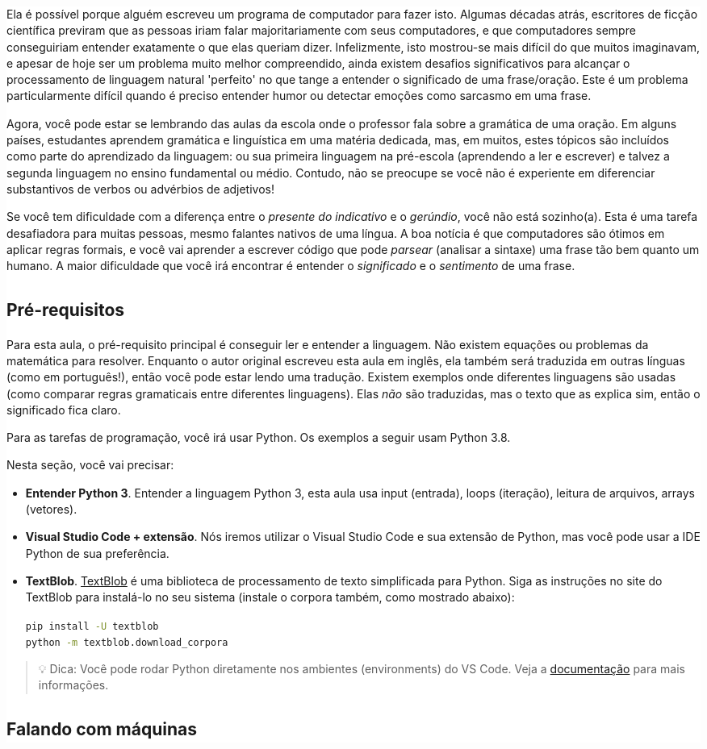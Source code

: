 Ela é possível porque alguém escreveu um programa de computador para fazer isto. Algumas décadas atrás, escritores de ficção científica previram que as pessoas iriam falar majoritariamente com seus computadores, e que computadores sempre conseguiriam entender exatamente o que elas queriam dizer. Infelizmente, isto mostrou-se mais difícil do que muitos imaginavam, e apesar de hoje ser um problema muito melhor compreendido, ainda existem desafios significativos para alcançar o processamento de linguagem natural 'perfeito' no que tange a entender o significado de uma frase/oração. Este é um problema particularmente difícil quando é preciso entender humor ou detectar emoções como sarcasmo em uma frase.

Agora, você pode estar se lembrando das aulas da escola onde o professor fala sobre a gramática de uma oração. Em alguns países, estudantes aprendem gramática e linguística em uma matéria dedicada, mas, em muitos, estes tópicos são incluídos como parte do aprendizado da linguagem: ou sua primeira linguagem na pré-escola (aprendendo a ler e escrever) e talvez a segunda linguagem no ensino fundamental ou médio. Contudo, não se preocupe se você não é experiente em diferenciar substantivos de verbos ou advérbios de adjetivos!

Se você tem dificuldade com a diferença entre o *presente do indicativo* e o *gerúndio*, você não está sozinho(a). Esta é uma tarefa desafiadora para muitas pessoas, mesmo falantes nativos de uma língua. A boa notícia é que computadores são ótimos em aplicar regras formais, e você vai aprender a escrever código que pode *parsear* (analisar a sintaxe) uma frase tão bem quanto um humano. A maior dificuldade que você irá encontrar é entender o *significado* e o *sentimento* de uma frase.

## Pré-requisitos

Para esta aula, o pré-requisito principal é conseguir ler e entender a linguagem. Não existem equações ou problemas da matemática para resolver. Enquanto o autor original escreveu esta aula em inglês, ela também será traduzida em outras línguas (como em português!), então você pode estar lendo uma tradução. Existem exemplos onde diferentes linguagens são usadas (como comparar regras gramaticais entre diferentes linguagens). Elas *não* são traduzidas, mas o texto que as explica sim, então o significado fica claro.

Para as tarefas de programação, você irá usar Python. Os exemplos a seguir usam Python 3.8.

Nesta seção, você vai precisar:

- **Entender Python 3**.  Entender a linguagem Python 3, esta aula usa input (entrada), loops (iteração), leitura de arquivos, arrays (vetores).
- **Visual Studio Code + extensão**. Nós iremos utilizar o Visual Studio Code e sua extensão de Python, mas você pode usar a IDE Python de sua preferência.
- **TextBlob**. [TextBlob](https://github.com/sloria/TextBlob) é uma biblioteca de processamento de texto simplificada para Python. Siga as instruções no site do  TextBlob para instalá-lo no seu sistema (instale o corpora também, como mostrado abaixo):

   ```bash
   pip install -U textblob
   python -m textblob.download_corpora
   ```

> 💡 Dica: Você pode rodar Python diretamente nos ambientes (environments) do VS Code. Veja a [documentação](https://code.visualstudio.com/docs/languages/python?WT.mc_id=academic-15963-cxa) para mais informações.

## Falando com máquinas
